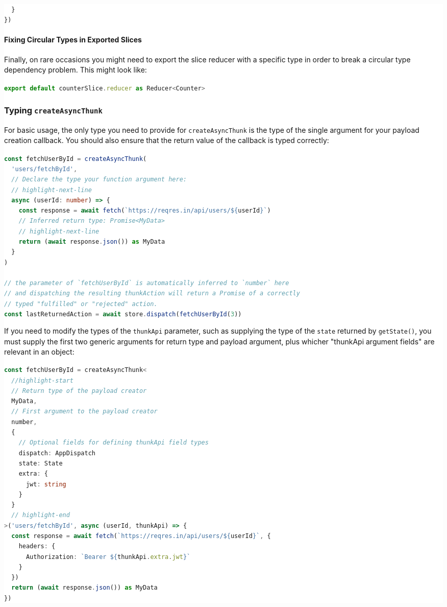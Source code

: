 ```ts
  }
})
```

#### Fixing Circular Types in Exported Slices

Finally, on rare occasions you might need to export the slice reducer with a specific type in order to break a circular type dependency problem. This might look like:

```ts
export default counterSlice.reducer as Reducer<Counter>
```

### Typing `createAsyncThunk`

For basic usage, the only type you need to provide for `createAsyncThunk` is the type of the single argument for your payload creation callback. You should also ensure that the return value of the callback is typed correctly:

```ts
const fetchUserById = createAsyncThunk(
  'users/fetchById',
  // Declare the type your function argument here:
  // highlight-next-line
  async (userId: number) => {
    const response = await fetch(`https://reqres.in/api/users/${userId}`)
    // Inferred return type: Promise<MyData>
    // highlight-next-line
    return (await response.json()) as MyData
  }
)

// the parameter of `fetchUserById` is automatically inferred to `number` here
// and dispatching the resulting thunkAction will return a Promise of a correctly
// typed "fulfilled" or "rejected" action.
const lastReturnedAction = await store.dispatch(fetchUserById(3))
```

If you need to modify the types of the `thunkApi` parameter, such as supplying the type of the `state` returned by `getState()`, you must supply the first two generic arguments for return type and payload argument, plus whicher "thunkApi argument fields" are relevant in an object:

```ts
const fetchUserById = createAsyncThunk<
  //highlight-start
  // Return type of the payload creator
  MyData,
  // First argument to the payload creator
  number,
  {
    // Optional fields for defining thunkApi field types
    dispatch: AppDispatch
    state: State
    extra: {
      jwt: string
    }
  }
  // highlight-end
>('users/fetchById', async (userId, thunkApi) => {
  const response = await fetch(`https://reqres.in/api/users/${userId}`, {
    headers: {
      Authorization: `Bearer ${thunkApi.extra.jwt}`
    }
  })
  return (await response.json()) as MyData
})
```